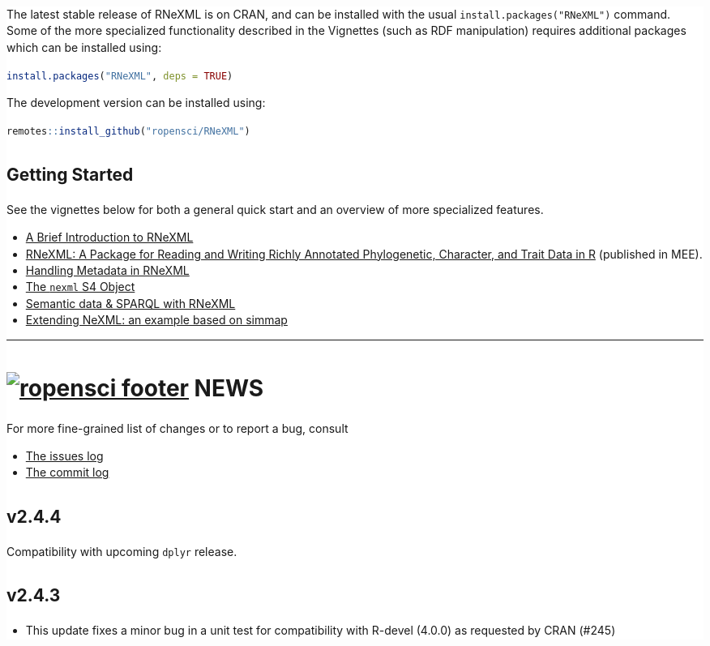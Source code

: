 The latest stable release of RNeXML is on CRAN, and can be installed
with the usual `install.packages("RNeXML")` command. Some of the more
specialized functionality described in the Vignettes (such as RDF
manipulation) requires additional packages which can be installed using:

``` r
install.packages("RNeXML", deps = TRUE)
```

The development version can be installed using:

``` r
remotes::install_github("ropensci/RNeXML")
```

## Getting Started

See the vignettes below for both a general quick start and an overview
of more specialized features.

  - [A Brief Introduction to
    RNeXML](https://docs.ropensci.org/RNeXML/articles/intro)
  - [RNeXML: A Package for Reading and Writing Richly Annotated
    Phylogenetic, Character, and Trait Data in
    R](https://github.com/ropensci/RNeXML/tree/master/manuscripts)
    (published in MEE).
  - [Handling Metadata in
    RNeXML](https://docs.ropensci.org/RNeXML/articles/metadata)
  - [The `nexml` S4
    Object](https://docs.ropensci.org/RNeXML/articles/S4)
  - [Semantic data & SPARQL with
    RNeXML](https://docs.ropensci.org/RNeXML/articles/sparql)
  - [Extending NeXML: an example based on
    simmap](https://docs.ropensci.org/RNeXML/articles/simmap)

-----

[![ropensci
footer](http://ropensci.org/public_images/github_footer.png)](http://ropensci.org)
NEWS
====

For more fine-grained list of changes or to report a bug, consult 

* [The issues log](https://github.com/ropensci/RNeXML/issues)
* [The commit log](https://github.com/ropensci/RNeXML/commits/master)

v2.4.4
------

Compatibility with upcoming `dplyr` release.

v2.4.3
------

- This update fixes a minor bug in a unit test for compatibility 
  with R-devel (4.0.0) as requested by CRAN (#245)
